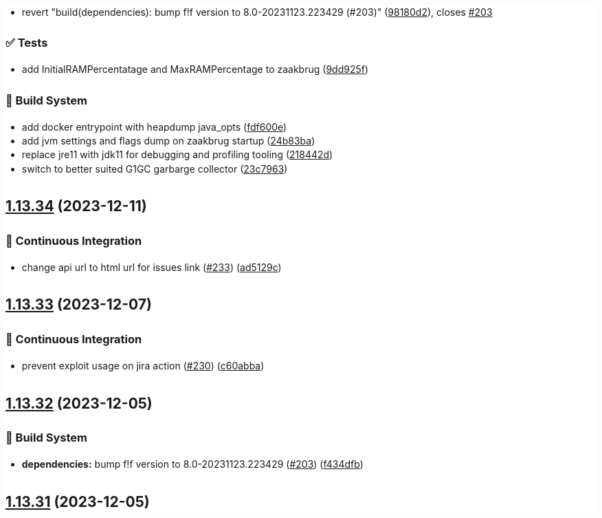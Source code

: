 * revert "build(dependencies): bump f!f version to 8.0-20231123.223429 (#203)" ([98180d2](https://github.com/wearefrank/zaakbrug/commit/98180d2514b55865d4246a497f422033ce497a00)), closes [#203](https://github.com/wearefrank/zaakbrug/issues/203)


### ✅ Tests

* add InitialRAMPercentatage and MaxRAMPercentage to zaakbrug ([9dd925f](https://github.com/wearefrank/zaakbrug/commit/9dd925f89bc37eb9434dff8314befefa0a66bece))


### 🤖 Build System

* add docker entrypoint with heapdump java_opts ([fdf600e](https://github.com/wearefrank/zaakbrug/commit/fdf600ee617330ab268be373524ad52c29dbdfdf))
* add jvm settings and flags dump on zaakbrug startup ([24b83ba](https://github.com/wearefrank/zaakbrug/commit/24b83ba0f068ad0c5f0d2812d604982a37513567))
* replace jre11 with jdk11 for debugging and profiling tooling ([218442d](https://github.com/wearefrank/zaakbrug/commit/218442d0c6a6b26ac60bc90b5291dcce43e22160))
* switch to better suited G1GC garbarge collector ([23c7963](https://github.com/wearefrank/zaakbrug/commit/23c7963cbec6ab99cfa45ce787eec9540ffce5ad))

## [1.13.34](https://github.com/wearefrank/zaakbrug/compare/v1.13.33...v1.13.34) (2023-12-11)


### 🔁 Continuous Integration

* change api url to html url for issues link ([#233](https://github.com/wearefrank/zaakbrug/issues/233)) ([ad5129c](https://github.com/wearefrank/zaakbrug/commit/ad5129cd28a58b9d45208c2c06602f2f3f761b5c))

## [1.13.33](https://github.com/wearefrank/zaakbrug/compare/v1.13.32...v1.13.33) (2023-12-07)


### 🔁 Continuous Integration

* prevent exploit usage on jira action ([#230](https://github.com/wearefrank/zaakbrug/issues/230)) ([c60abba](https://github.com/wearefrank/zaakbrug/commit/c60abbaded843120f60b7be0616e5060340e97f0))

## [1.13.32](https://github.com/wearefrank/zaakbrug/compare/v1.13.31...v1.13.32) (2023-12-05)


### 🤖 Build System

* **dependencies:** bump f!f version to 8.0-20231123.223429 ([#203](https://github.com/wearefrank/zaakbrug/issues/203)) ([f434dfb](https://github.com/wearefrank/zaakbrug/commit/f434dfbc9522ceff4504a5a0d1ea768b564beac2))

## [1.13.31](https://github.com/wearefrank/zaakbrug/compare/v1.13.30...v1.13.31) (2023-12-05)
